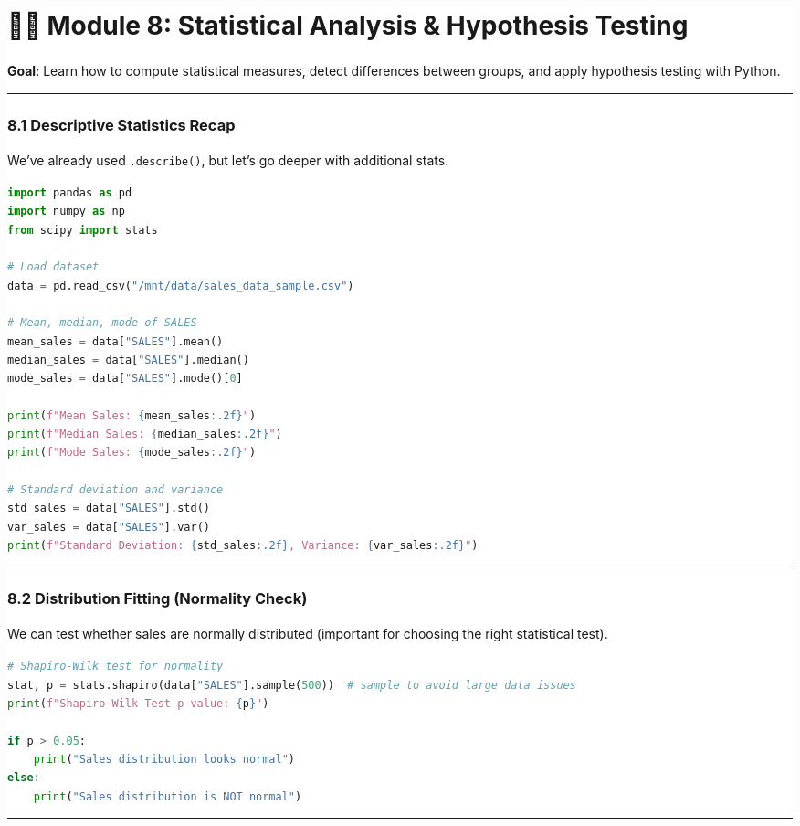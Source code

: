 # 🧑‍💻 Module 8: Statistical Analysis & Hypothesis Testing

**Goal**: Learn how to compute statistical measures, detect differences between groups, and apply hypothesis testing with Python.

---

### 8.1 Descriptive Statistics Recap

We’ve already used `.describe()`, but let’s go deeper with additional stats.

```python
import pandas as pd
import numpy as np
from scipy import stats

# Load dataset
data = pd.read_csv("/mnt/data/sales_data_sample.csv")

# Mean, median, mode of SALES
mean_sales = data["SALES"].mean()
median_sales = data["SALES"].median()
mode_sales = data["SALES"].mode()[0]

print(f"Mean Sales: {mean_sales:.2f}")
print(f"Median Sales: {median_sales:.2f}")
print(f"Mode Sales: {mode_sales:.2f}")

# Standard deviation and variance
std_sales = data["SALES"].std()
var_sales = data["SALES"].var()
print(f"Standard Deviation: {std_sales:.2f}, Variance: {var_sales:.2f}")
```

---

### 8.2 Distribution Fitting (Normality Check)

We can test whether sales are normally distributed (important for choosing the right statistical test).

```python
# Shapiro-Wilk test for normality
stat, p = stats.shapiro(data["SALES"].sample(500))  # sample to avoid large data issues
print(f"Shapiro-Wilk Test p-value: {p}")

if p > 0.05:
    print("Sales distribution looks normal")
else:
    print("Sales distribution is NOT normal")
```

---
